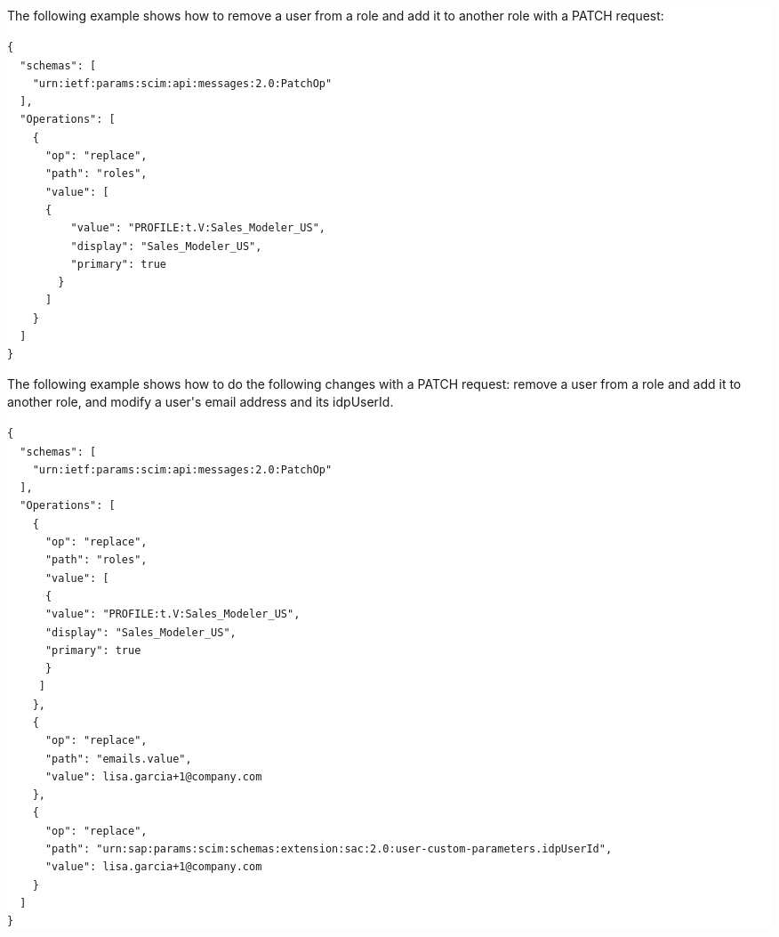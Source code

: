 The following example shows how to remove a user from a role and add it to another role with a PATCH request:

```
{
  "schemas": [
    "urn:ietf:params:scim:api:messages:2.0:PatchOp"
  ],
  "Operations": [
    {
      "op": "replace",
      "path": "roles",
      "value": [
      {
          "value": "PROFILE:t.V:Sales_Modeler_US",
          "display": "Sales_Modeler_US",
          "primary": true
        }
      ]
    }
  ]
}

```

The following example shows how to do the following changes with a PATCH request: remove a user from a role and add it to another role, and modify a user's email address and its idpUserId.

```
{
  "schemas": [
    "urn:ietf:params:scim:api:messages:2.0:PatchOp"
  ],
  "Operations": [
    {
      "op": "replace",
      "path": "roles",
      "value": [
      {
      "value": "PROFILE:t.V:Sales_Modeler_US",
      "display": "Sales_Modeler_US",
      "primary": true
      }
     ]
    },
    {
      "op": "replace",
      "path": "emails.value",
      "value": lisa.garcia+1@company.com
    },
    {
      "op": "replace",
      "path": "urn:sap:params:scim:schemas:extension:sac:2.0:user-custom-parameters.idpUserId",
      "value": lisa.garcia+1@company.com
    }
  ]
}

```
